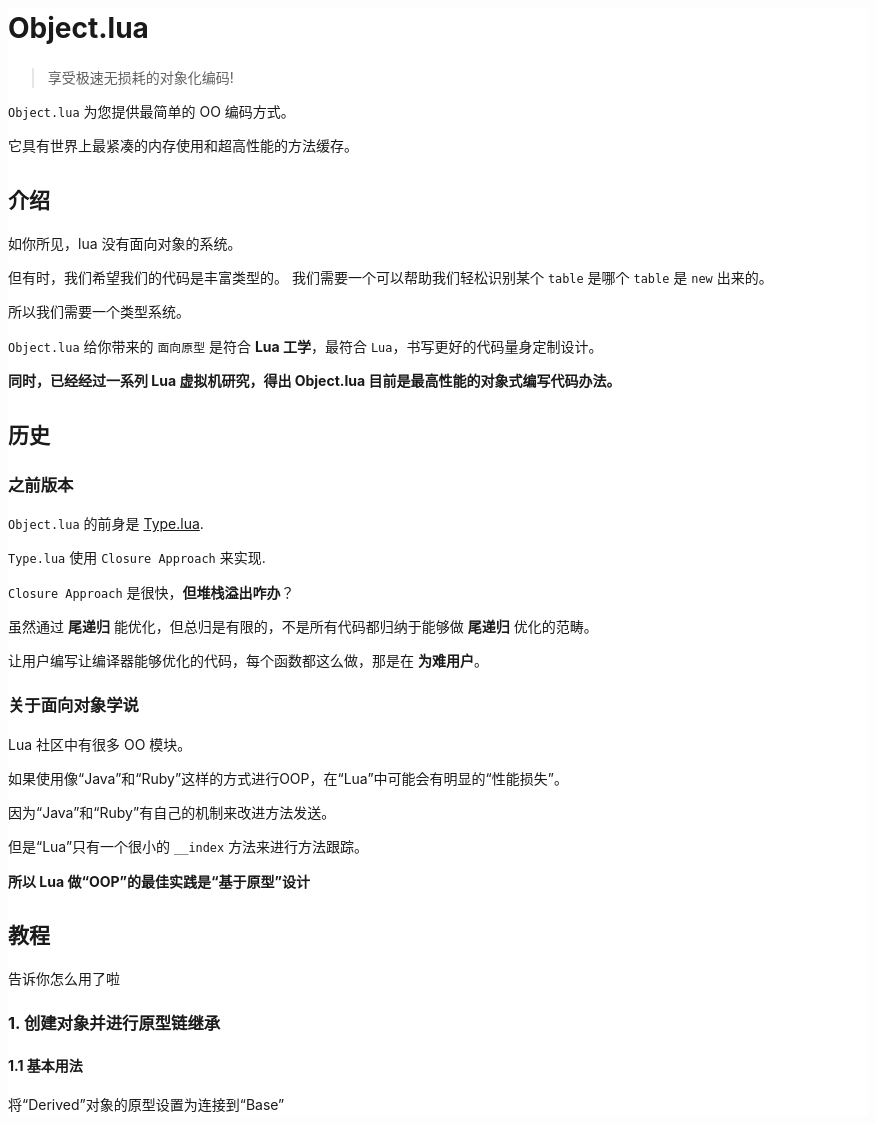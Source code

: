 # Object.lua

> 享受极速无损耗的对象化编码!

`Object.lua` 为您提供最简单的 OO 编码方式。

它具有世界上最紧凑的内存使用和超高性能的方法缓存。

## 介绍

如你所见，lua 没有面向对象的系统。

但有时，我们希望我们的代码是丰富类型的。 我们需要一个可以帮助我们轻松识别某个 `table` 是哪个 `table` 是 `new` 出来的。 

所以我们需要一个类型系统。

`Object.lua` 给你带来的 `面向原型` 是符合 **Lua 工学**，最符合 `Lua`，书写更好的代码量身定制设计。

**同时，已经经过一系列 Lua 虚拟机研究，得出 Object.lua 目前是最高性能的对象式编写代码办法。**

## 历史

### 之前版本

`Object.lua` 的前身是 [Type.lua](https://github.com/jakitliang/Type.lua).

`Type.lua` 使用 `Closure Approach` 来实现.

`Closure Approach` 是很快，**但堆栈溢出咋办**？

虽然通过 **尾递归** 能优化，但总归是有限的，不是所有代码都归纳于能够做 **尾递归** 优化的范畴。

让用户编写让编译器能够优化的代码，每个函数都这么做，那是在 **为难用户**。

### 关于面向对象学说

Lua 社区中有很多 OO 模块。

如果使用像“Java”和“Ruby”这样的方式进行OOP，在“Lua”中可能会有明显的“性能损失”。

因为“Java”和“Ruby”有自己的机制来改进方法发送。

但是“Lua”只有一个很小的 `__index` 方法来进行方法跟踪。

**所以 Lua 做“OOP”的最佳实践是“基于原型”设计**

## 教程

告诉你怎么用了啦

### 1. 创建对象并进行原型链继承

#### 1.1 基本用法

将“Derived”对象的原型设置为连接到“Base”
